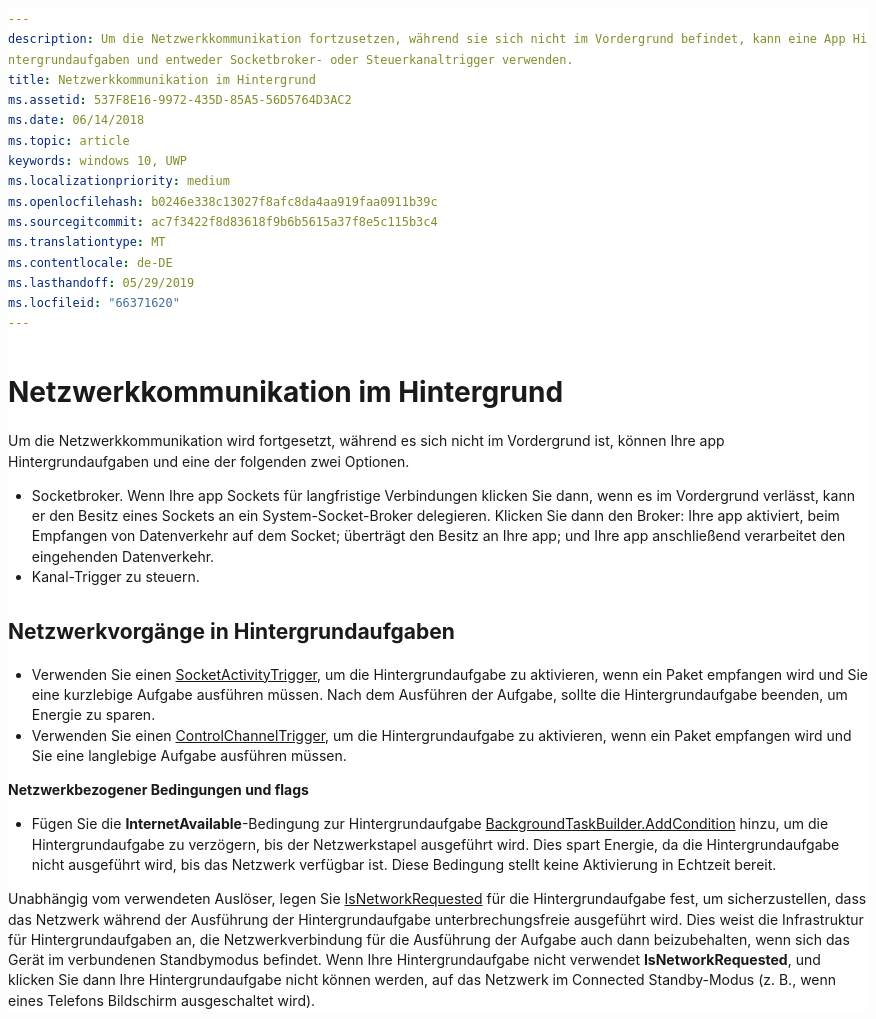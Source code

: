 ```yaml
---
description: Um die Netzwerkkommunikation fortzusetzen, während sie sich nicht im Vordergrund befindet, kann eine App Hintergrundaufgaben und entweder Socketbroker- oder Steuerkanaltrigger verwenden.
title: Netzwerkkommunikation im Hintergrund
ms.assetid: 537F8E16-9972-435D-85A5-56D5764D3AC2
ms.date: 06/14/2018
ms.topic: article
keywords: windows 10, UWP
ms.localizationpriority: medium
ms.openlocfilehash: b0246e338c13027f8afc8da4aa919faa0911b39c
ms.sourcegitcommit: ac7f3422f8d83618f9b6b5615a37f8e5c115b3c4
ms.translationtype: MT
ms.contentlocale: de-DE
ms.lasthandoff: 05/29/2019
ms.locfileid: "66371620"
---
```

# <a name="network-communications-in-the-background"></a>Netzwerkkommunikation im Hintergrund
Um die Netzwerkkommunikation wird fortgesetzt, während es sich nicht im Vordergrund ist, können Ihre app Hintergrundaufgaben und eine der folgenden zwei Optionen.
- Socketbroker. Wenn Ihre app Sockets für langfristige Verbindungen klicken Sie dann, wenn es im Vordergrund verlässt, kann er den Besitz eines Sockets an ein System-Socket-Broker delegieren. Klicken Sie dann den Broker: Ihre app aktiviert, beim Empfangen von Datenverkehr auf dem Socket; überträgt den Besitz an Ihre app; und Ihre app anschließend verarbeitet den eingehenden Datenverkehr.
- Kanal-Trigger zu steuern. 

## <a name="performing-network-operations-in-background-tasks"></a>Netzwerkvorgänge in Hintergrundaufgaben
- Verwenden Sie einen [SocketActivityTrigger](https://docs.microsoft.com/uwp/api/windows.applicationmodel.background.socketactivitytrigger), um die Hintergrundaufgabe zu aktivieren, wenn ein Paket empfangen wird und Sie eine kurzlebige Aufgabe ausführen müssen. Nach dem Ausführen der Aufgabe, sollte die Hintergrundaufgabe beenden, um Energie zu sparen.
- Verwenden Sie einen [ControlChannelTrigger](https://docs.microsoft.com/uwp/api/Windows.Networking.Sockets.ControlChannelTrigger), um die Hintergrundaufgabe zu aktivieren, wenn ein Paket empfangen wird und Sie eine langlebige Aufgabe ausführen müssen.

**Netzwerkbezogener Bedingungen und flags**

- Fügen Sie die **InternetAvailable**-Bedingung zur Hintergrundaufgabe [BackgroundTaskBuilder.AddCondition](https://docs.microsoft.com/uwp/api/Windows.ApplicationModel.Background.BackgroundTaskBuilder) hinzu, um die Hintergrundaufgabe zu verzögern, bis der Netzwerkstapel ausgeführt wird. Dies spart Energie, da die Hintergrundaufgabe nicht ausgeführt wird, bis das Netzwerk verfügbar ist. Diese Bedingung stellt keine Aktivierung in Echtzeit bereit.

Unabhängig vom verwendeten Auslöser, legen Sie [IsNetworkRequested](https://docs.microsoft.com/uwp/api/windows.applicationmodel.background.backgroundtaskbuilder) für die Hintergrundaufgabe fest, um sicherzustellen, dass das Netzwerk während der Ausführung der Hintergrundaufgabe unterbrechungsfreie ausgeführt wird. Dies weist die Infrastruktur für Hintergrundaufgaben an, die Netzwerkverbindung für die Ausführung der Aufgabe auch dann beizubehalten, wenn sich das Gerät im verbundenen Standbymodus befindet. Wenn Ihre Hintergrundaufgabe nicht verwendet **IsNetworkRequested**, und klicken Sie dann Ihre Hintergrundaufgabe nicht können werden, auf das Netzwerk im Connected Standby-Modus (z. B., wenn eines Telefons Bildschirm ausgeschaltet wird).
